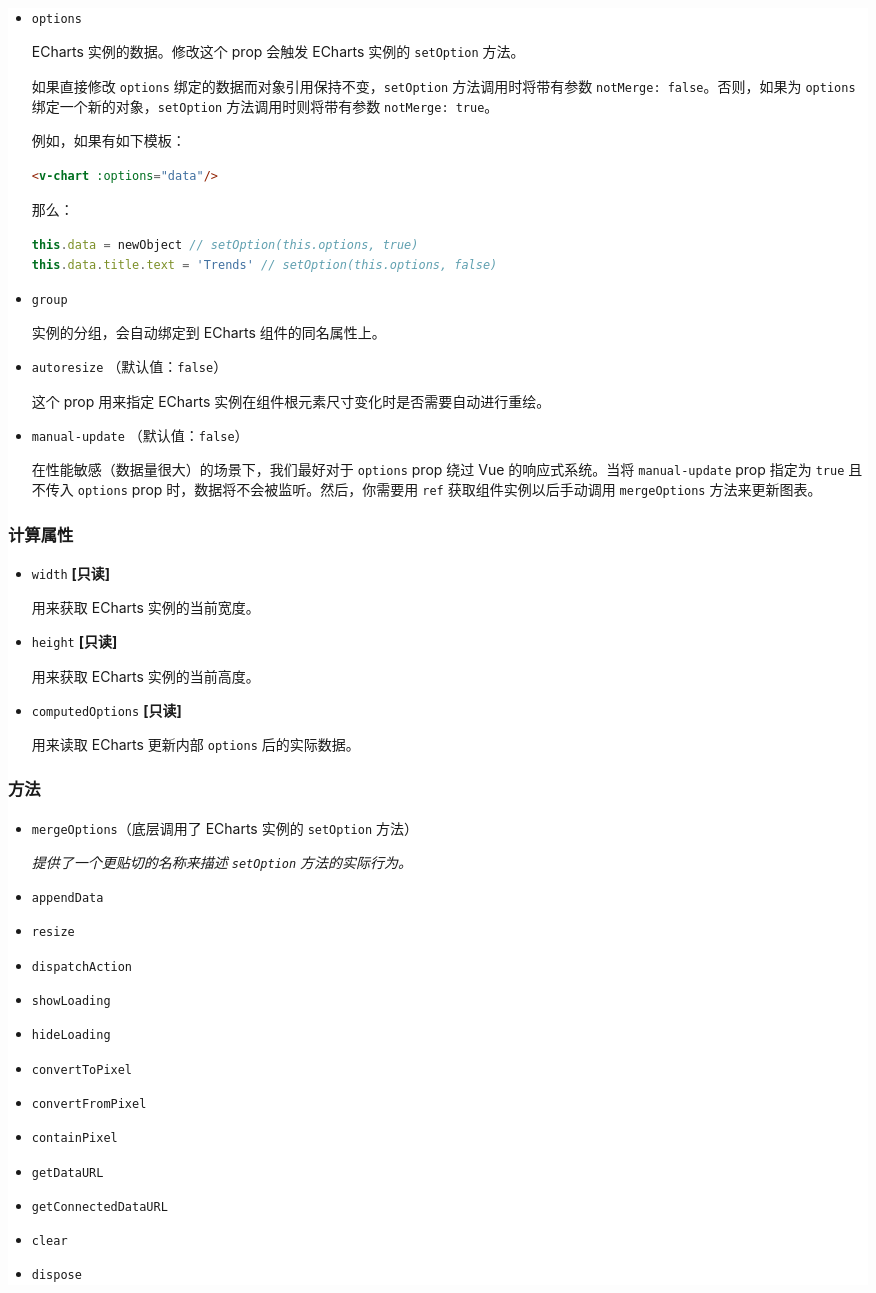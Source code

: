 * `options`

  ECharts 实例的数据。修改这个 prop 会触发 ECharts 实例的 `setOption` 方法。

  如果直接修改 `options` 绑定的数据而对象引用保持不变，`setOption` 方法调用时将带有参数 `notMerge: false`。否则，如果为 `options` 绑定一个新的对象，`setOption` 方法调用时则将带有参数 `notMerge: true`。

  例如，如果有如下模板：

  ```html
  <v-chart :options="data"/>
  ```

  那么：

  ```js
  this.data = newObject // setOption(this.options, true)
  this.data.title.text = 'Trends' // setOption(this.options, false)
  ```

* `group`

  实例的分组，会自动绑定到 ECharts 组件的同名属性上。

* `autoresize` （默认值：`false`）

  这个 prop 用来指定 ECharts 实例在组件根元素尺寸变化时是否需要自动进行重绘。

* `manual-update` （默认值：`false`）

  在性能敏感（数据量很大）的场景下，我们最好对于 `options` prop 绕过 Vue 的响应式系统。当将 `manual-update` prop 指定为 `true` 且不传入 `options` prop 时，数据将不会被监听。然后，你需要用 `ref` 获取组件实例以后手动调用 `mergeOptions` 方法来更新图表。

### 计算属性

* `width` **[只读]**

  用来获取 ECharts 实例的当前宽度。

* `height` **[只读]**

  用来获取 ECharts 实例的当前高度。

* `computedOptions` **[只读]**

  用来读取 ECharts 更新内部 `options` 后的实际数据。

### 方法

* `mergeOptions`（底层调用了 ECharts 实例的 `setOption` 方法）

  *提供了一个更贴切的名称来描述 `setOption` 方法的实际行为。*

* `appendData`
* `resize`
* `dispatchAction`
* `showLoading`
* `hideLoading`
* `convertToPixel`
* `convertFromPixel`
* `containPixel`
* `getDataURL`
* `getConnectedDataURL`
* `clear`
* `dispose`
